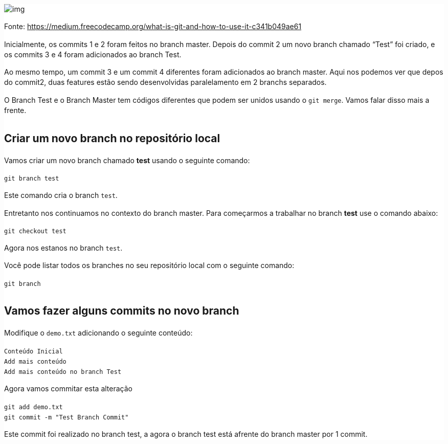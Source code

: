 ![img](https://miro.medium.com/max/1400/1*Gt90_YptJvwLYeVo1V-c3A.jpeg)

Fonte: https://medium.freecodecamp.org/what-is-git-and-how-to-use-it-c341b049ae61

Inicialmente, os commits 1 e 2 foram feitos no branch master. Depois do commit 2 um  novo branch chamado “Test” foi criado, e os commits 3 e 4 foram  adicionados ao branch Test.

Ao mesmo tempo, um commit 3 e um commit 4 diferentes foram adicionados ao  branch master. Aqui nos podemos ver que depos do commit2, duas features  estão sendo desenvolvidas paralelamento em 2 branchs separados.

O Branch Test e o Branch Master tem códigos diferentes que podem ser unidos usando o `git merge`. Vamos falar disso mais a frente.

## Criar um novo branch no repositório local

Vamos criar um novo branch chamado **test** usando o seguinte comando:

```
git branch test
```

Este comando cria o branch `test`.

Entretanto nos continuamos no contexto do branch master. Para começarmos a trabalhar no branch **test** use o comando abaixo:

```
git checkout test
```

Agora nos estanos no branch `test`.

Você pode listar todos os branches no seu repositório local com o seguinte comando:

```
git branch
```

## Vamos fazer alguns commits no novo branch

Modifique o `demo.txt` adicionando o seguinte conteúdo:

```
Conteúdo Inicial
Add mais conteúdo
Add mais conteúdo no branch Test
```

Agora vamos commitar esta alteração

```
git add demo.txt 
git commit -m "Test Branch Commit"
```

Este commit foi realizado no branch test, a agora o branch test está afrente do branch master por 1 commit.
